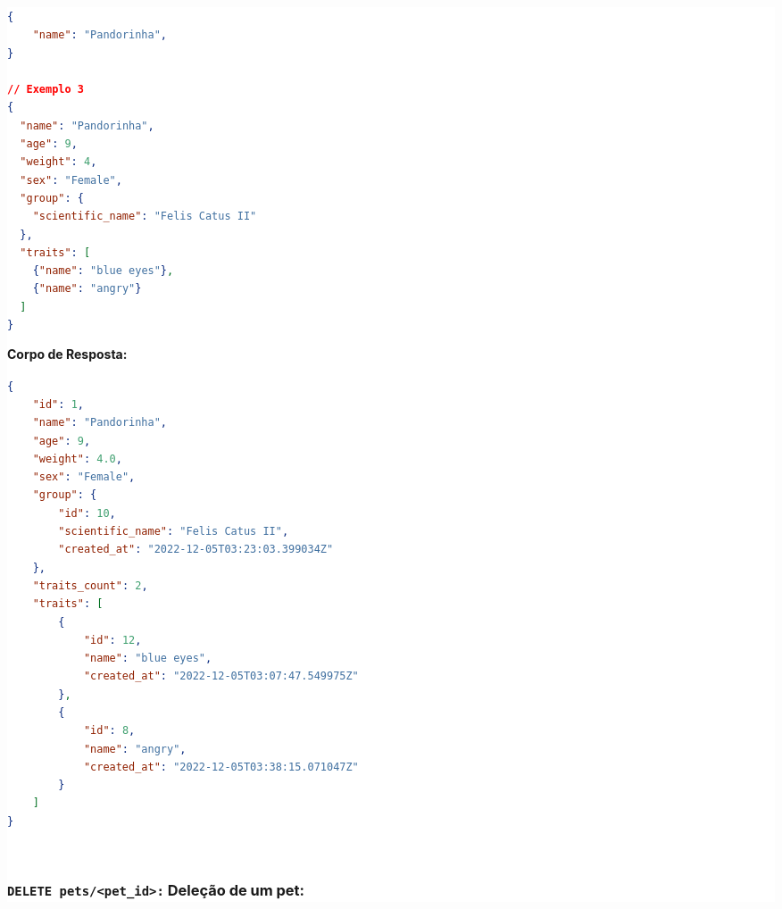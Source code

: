 ```json
{
	"name": "Pandorinha",
}

// Exemplo 3
{
  "name": "Pandorinha",
  "age": 9,
  "weight": 4,
  "sex": "Female",
  "group": {
    "scientific_name": "Felis Catus II"
  },
  "traits": [
    {"name": "blue eyes"},
    {"name": "angry"}
  ]
}
```

**Corpo de Resposta:**
```json
{
	"id": 1,
	"name": "Pandorinha",
	"age": 9,
	"weight": 4.0,
	"sex": "Female",
	"group": {
		"id": 10,
		"scientific_name": "Felis Catus II",
		"created_at": "2022-12-05T03:23:03.399034Z"
	},
	"traits_count": 2,
	"traits": [
		{
			"id": 12,
			"name": "blue eyes",
			"created_at": "2022-12-05T03:07:47.549975Z"
		},
		{
			"id": 8,
			"name": "angry",
			"created_at": "2022-12-05T03:38:15.071047Z"
		}
	]
}
```

</br>

### **```DELETE pets/<pet_id>:```** Deleção de um pet:

